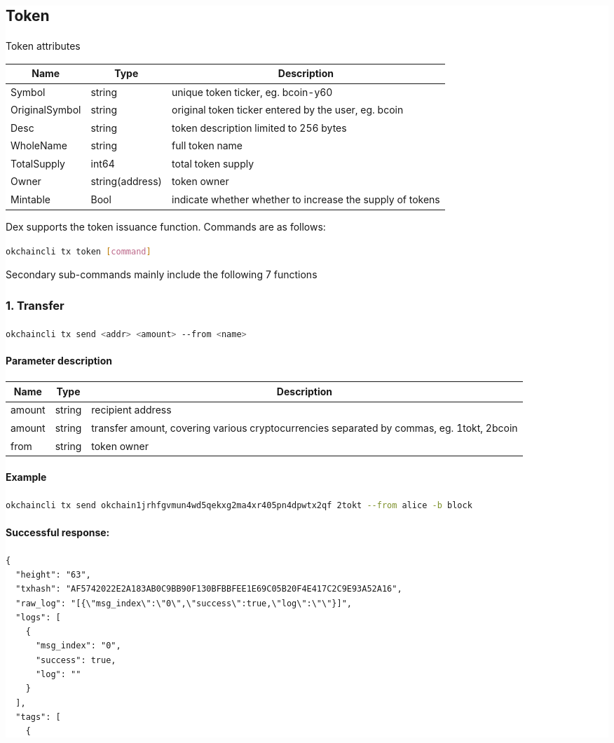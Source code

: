 ```
```


## Token

Token attributes

|      Name      |      Type       |            Description             |
| -------------- | --------------- | ---------------------------------- |
|     Symbol     |     string      |    unique token ticker, eg. bcoin-y60  |
| OriginalSymbol |     string      | original token ticker entered by the user, eg. bcoin |
|      Desc      |     string      |     token description limited to 256 bytes     |
|   WholeName    |     string      |            full token name             |
|  TotalSupply   |      int64      |          total token supply           |
|     Owner      | string(address) |           token owner            |
|    Mintable    |      Bool       |       indicate whether whether to increase the supply of tokens         |


Dex supports the token issuance function. Commands are as follows:

```bash
okchaincli tx token [command]
```

Secondary sub-commands mainly include the following 7 functions
### 1. Transfer

```bash
okchaincli tx send <addr> <amount> --from <name>
```

#### Parameter description


|      Name      |      Type       |            Description             |
| -------------- | --------------- | ---------------------------------- |
|     amount     |     string      |    recipient address  |
| amount |     string      | transfer amount, covering various cryptocurrencies separated by commas, eg. 1tokt, 2bcoin |
|      from      |     string      |     token owner     |


#### Example

```bash
okchaincli tx send okchain1jrhfgvmun4wd5qekxg2ma4xr405pn4dpwtx2qf 2tokt --from alice -b block
```
#### Successful response:
```
{
  "height": "63",
  "txhash": "AF5742022E2A183AB0C9BB90F130BFBBFEE1E69C05B20F4E417C2C9E93A52A16",
  "raw_log": "[{\"msg_index\":\"0\",\"success\":true,\"log\":\"\"}]",
  "logs": [
    {
      "msg_index": "0",
      "success": true,
      "log": ""
    }
  ],
  "tags": [
    {
```